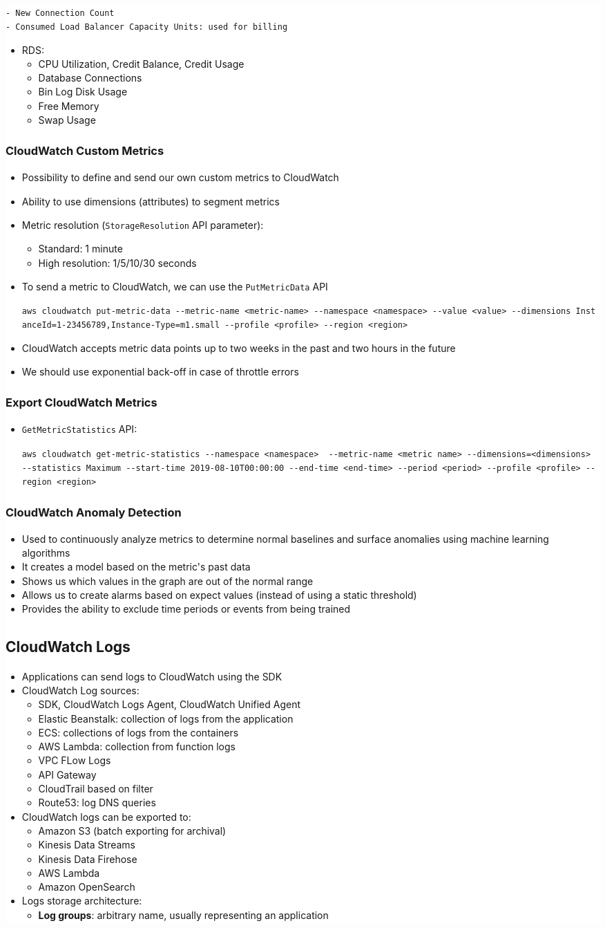     - New Connection Count
    - Consumed Load Balancer Capacity Units: used for billing
- RDS:
    - CPU Utilization, Credit Balance, Credit Usage
    - Database Connections
    - Bin Log Disk Usage
    - Free Memory
    - Swap Usage

### CloudWatch Custom Metrics

- Possibility to define and send our own custom metrics to CloudWatch
- Ability to use dimensions (attributes) to segment metrics
- Metric resolution (`StorageResolution` API parameter):
    - Standard: 1 minute
    - High resolution: 1/5/10/30 seconds
- To send a metric to CloudWatch, we can use the `PutMetricData` API

    ```
    aws cloudwatch put-metric-data --metric-name <metric-name> --namespace <namespace> --value <value> --dimensions InstanceId=1-23456789,Instance-Type=m1.small --profile <profile> --region <region>
    ```

- CloudWatch accepts metric data points up to two weeks in the past and two hours in the future
- We should use exponential back-off in case of throttle errors

### Export CloudWatch Metrics

- `GetMetricStatistics` API:

    ```
    aws cloudwatch get-metric-statistics --namespace <namespace>  --metric-name <metric name> --dimensions=<dimensions> --statistics Maximum --start-time 2019-08-10T00:00:00 --end-time <end-time> --period <period> --profile <profile> --region <region>
    ```

### CloudWatch Anomaly Detection

- Used to continuously analyze metrics to determine normal baselines and surface anomalies using machine learning algorithms
- It creates a model based on the metric's past data
- Shows us which values in the graph are out of the normal range
- Allows us to create alarms based on expect values (instead of using a static threshold)
- Provides the ability to exclude time periods or events from being trained

## CloudWatch Logs

- Applications can send logs to CloudWatch using the SDK
- CloudWatch Log sources:
    - SDK, CloudWatch Logs Agent, CloudWatch Unified Agent
    - Elastic Beanstalk: collection of logs from the application
    - ECS: collections of logs from the containers
    - AWS Lambda: collection from function logs
    - VPC FLow Logs
    - API Gateway
    - CloudTrail based on filter
    - Route53: log DNS queries
- CloudWatch logs can be exported to:
    - Amazon S3 (batch exporting for archival)
    - Kinesis Data Streams
    - Kinesis Data Firehose
    - AWS Lambda
    - Amazon OpenSearch
- Logs storage architecture:
    - **Log groups**: arbitrary name, usually representing an application